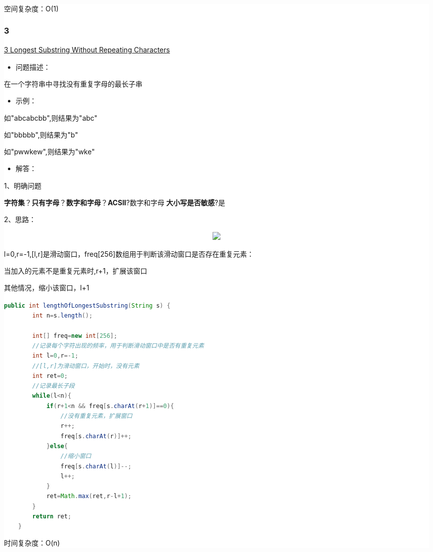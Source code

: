 空间复杂度：O(1)

### 3
[3 Longest Substring Without Repeating Characters](https://leetcode.com/problems/longest-substring-without-repeating-characters/description/)

* 问题描述：

在一个字符串中寻找没有重复字母的最长子串

* 示例：

如"abcabcbb",则结果为"abc"

如"bbbbb",则结果为"b"

如"pwwkew",则结果为"wke"

* 解答：

1、明确问题

**字符集**？**只有字母**？**数字和字母**？**ACSII**?数字和字母
**大小写是否敏感**?是

2、思路：

<div align="center"> <img src="pics//array//array_04.png" width="600"></div>

l=0,r=-1,[l,r]是滑动窗口，freq[256]数组用于判断该滑动窗口是否存在重复元素：

当加入的元素不是重复元素时,r+1，扩展该窗口

其他情况，缩小该窗口，l+1

```java
public int lengthOfLongestSubstring(String s) {
        int n=s.length();

        int[] freq=new int[256];
        //记录每个字符出现的频率，用于判断滑动窗口中是否有重复元素
        int l=0,r=-1;
        //[l,r]为滑动窗口，开始时，没有元素
        int ret=0;
        //记录最长子段
        while(l<n){
            if(r+1<n && freq[s.charAt(r+1)]==0){
                //没有重复元素，扩展窗口
                r++;
                freq[s.charAt(r)]++;
            }else{
                //缩小窗口
                freq[s.charAt(l)]--;
                l++;
            }
            ret=Math.max(ret,r-l+1);
        }
        return ret;
    }
```
时间复杂度：O(n)
